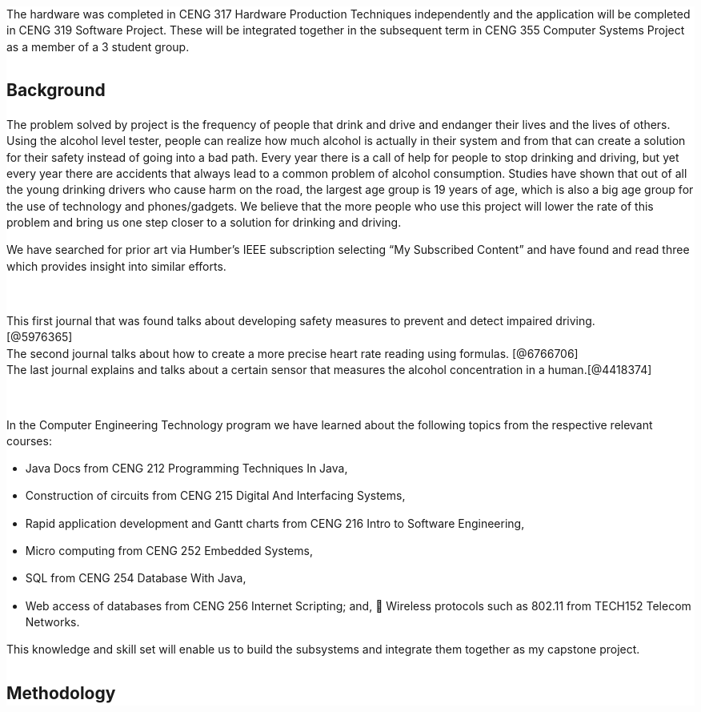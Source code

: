 The hardware was completed in CENG 317 Hardware Production Techniques
independently and the application will be completed in CENG 319 Software
Project. These will be integrated together in the subsequent term in CENG 355
Computer Systems Project as a member of a 3 student group.

Background
----------

The problem solved by project is the frequency of people that drink and drive
and endanger their lives and the lives of others. Using the alcohol level
tester, people can realize how much alcohol is actually in their system and from
that can create a solution for their safety instead of going into a bad path.
Every year there is a call of help for people to stop drinking and driving, but
yet every year there are accidents that always lead to a common problem of
alcohol consumption. Studies have shown that out of all the young drinking
drivers who cause harm on the road, the largest age group is 19 years of age,
which is also a big age group for the use of technology and phones/gadgets. We
believe that the more people who use this project will lower the rate of this
problem and bring us one step closer to a solution for drinking and driving.

We have searched for prior art via Humber’s IEEE subscription selecting “My
Subscribed Content” and have found and read three which provides insight into
similar efforts.

 

This first journal that was found talks about developing safety measures to
prevent and detect impaired driving.  
[@5976365]  
The second journal talks about how to create a more precise heart rate reading
using formulas. [@6766706]  
The last journal explains and talks about a certain sensor that measures the
alcohol concentration in a human.[@4418374]

 

In the Computer Engineering Technology program we have learned about the
following topics from the respective relevant courses:

-   Java Docs from CENG 212 Programming Techniques In Java,

-   Construction of circuits from CENG 215 Digital And Interfacing Systems,

-   Rapid application development and Gantt charts from CENG 216 Intro to
    Software Engineering,

-   Micro computing from CENG 252 Embedded Systems,

-   SQL from CENG 254 Database With Java,

-   Web access of databases from CENG 256 Internet Scripting; and,  Wireless
    protocols such as 802.11 from TECH152 Telecom Networks.

This knowledge and skill set will enable us to build the subsystems and
integrate them together as my capstone project.

Methodology
-----------
